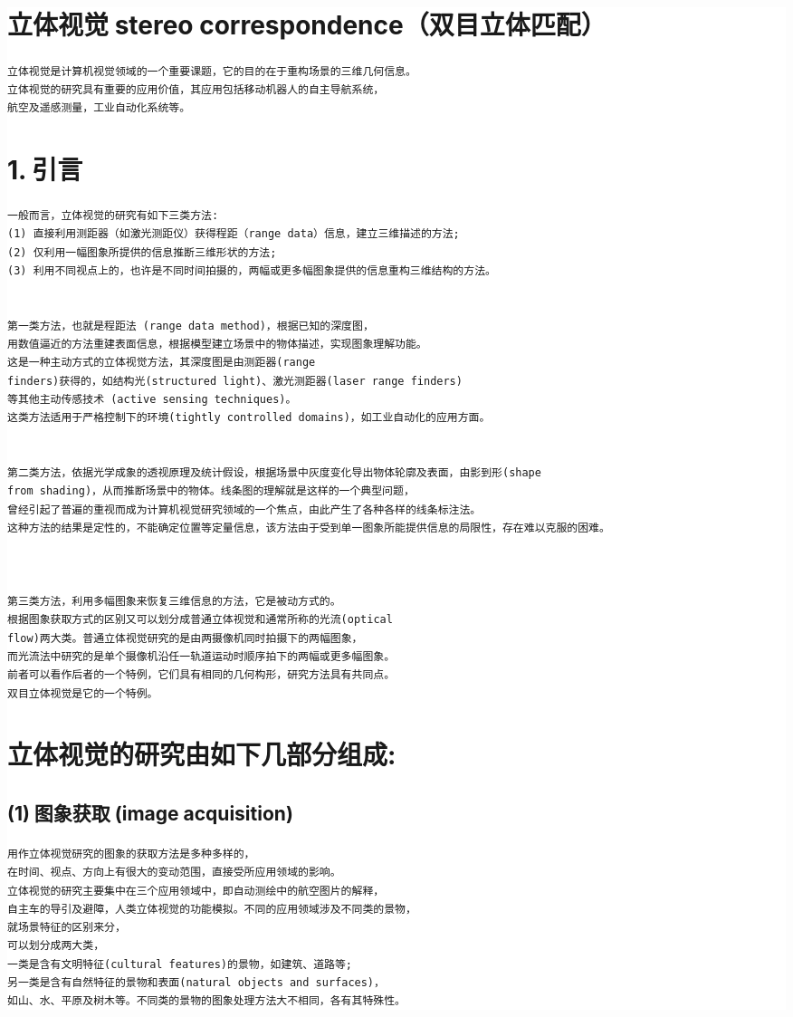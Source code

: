 # 立体视觉 stereo correspondence（双目立体匹配）

    立体视觉是计算机视觉领域的一个重要课题，它的目的在于重构场景的三维几何信息。
    立体视觉的研究具有重要的应用价值，其应用包括移动机器人的自主导航系统，
    航空及遥感测量，工业自动化系统等。


# 1. 引言

    一般而言，立体视觉的研究有如下三类方法: 
    (1) 直接利用测距器（如激光测距仪）获得程距（range data）信息，建立三维描述的方法; 
    (2) 仅利用一幅图象所提供的信息推断三维形状的方法; 
    (3) 利用不同视点上的，也许是不同时间拍摄的，两幅或更多幅图象提供的信息重构三维结构的方法。

 
    第一类方法，也就是程距法 (range data method)，根据已知的深度图，
    用数值逼近的方法重建表面信息，根据模型建立场景中的物体描述，实现图象理解功能。
    这是一种主动方式的立体视觉方法，其深度图是由测距器(range
    finders)获得的，如结构光(structured light)、激光测距器(laser range finders) 
    等其他主动传感技术 (active sensing techniques)。
    这类方法适用于严格控制下的环境(tightly controlled domains)，如工业自动化的应用方面。


    第二类方法，依据光学成象的透视原理及统计假设，根据场景中灰度变化导出物体轮廓及表面，由影到形(shape
    from shading)，从而推断场景中的物体。线条图的理解就是这样的一个典型问题，
    曾经引起了普遍的重视而成为计算机视觉研究领域的一个焦点，由此产生了各种各样的线条标注法。
    这种方法的结果是定性的，不能确定位置等定量信息，该方法由于受到单一图象所能提供信息的局限性，存在难以克服的困难。



    第三类方法，利用多幅图象来恢复三维信息的方法，它是被动方式的。
    根据图象获取方式的区别又可以划分成普通立体视觉和通常所称的光流(optical
    flow)两大类。普通立体视觉研究的是由两摄像机同时拍摄下的两幅图象，
    而光流法中研究的是单个摄像机沿任一轨道运动时顺序拍下的两幅或更多幅图象。
    前者可以看作后者的一个特例，它们具有相同的几何构形，研究方法具有共同点。
    双目立体视觉是它的一个特例。


# 立体视觉的研究由如下几部分组成: 

## (1) 图象获取 (image acquisition)


    用作立体视觉研究的图象的获取方法是多种多样的，
    在时间、视点、方向上有很大的变动范围，直接受所应用领域的影响。
    立体视觉的研究主要集中在三个应用领域中，即自动测绘中的航空图片的解释，
    自主车的导引及避障，人类立体视觉的功能模拟。不同的应用领域涉及不同类的景物，
    就场景特征的区别来分，
    可以划分成两大类，
    一类是含有文明特征(cultural features)的景物，如建筑、道路等;
    另一类是含有自然特征的景物和表面(natural objects and surfaces)，
    如山、水、平原及树木等。不同类的景物的图象处理方法大不相同，各有其特殊性。
